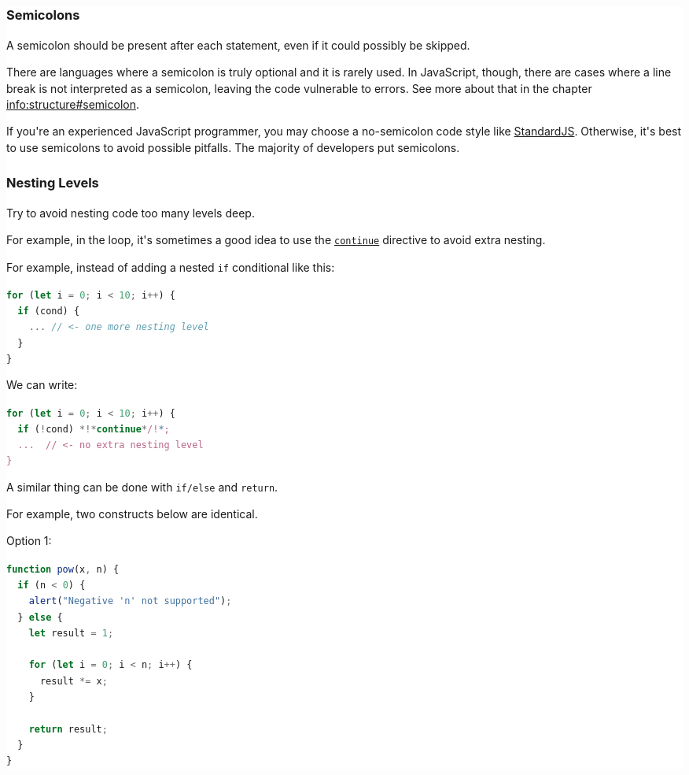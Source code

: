### Semicolons

A semicolon should be present after each statement, even if it could possibly be skipped.

There are languages where a semicolon is truly optional and it is rarely used. In JavaScript, though, there are cases where a line break is not interpreted as a semicolon, leaving the code vulnerable to errors. See more about that in the chapter <info:structure#semicolon>.

If you're an experienced JavaScript programmer, you may choose a no-semicolon code style like [StandardJS](https://standardjs.com/). Otherwise, it's best to use semicolons to avoid possible pitfalls. The majority of developers put semicolons.

### Nesting Levels

Try to avoid nesting code too many levels deep.

For example, in the loop, it's sometimes a good idea to use the [`continue`](info:while-for#continue) directive to avoid extra nesting.

For example, instead of adding a nested `if` conditional like this:

```js
for (let i = 0; i < 10; i++) {
  if (cond) {
    ... // <- one more nesting level
  }
}
```

We can write:

```js
for (let i = 0; i < 10; i++) {
  if (!cond) *!*continue*/!*;
  ...  // <- no extra nesting level
}
```

A similar thing can be done with `if/else` and `return`.

For example, two constructs below are identical.

Option 1:

```js
function pow(x, n) {
  if (n < 0) {
    alert("Negative 'n' not supported");
  } else {
    let result = 1;

    for (let i = 0; i < n; i++) {
      result *= x;
    }

    return result;
  }  
}
```
